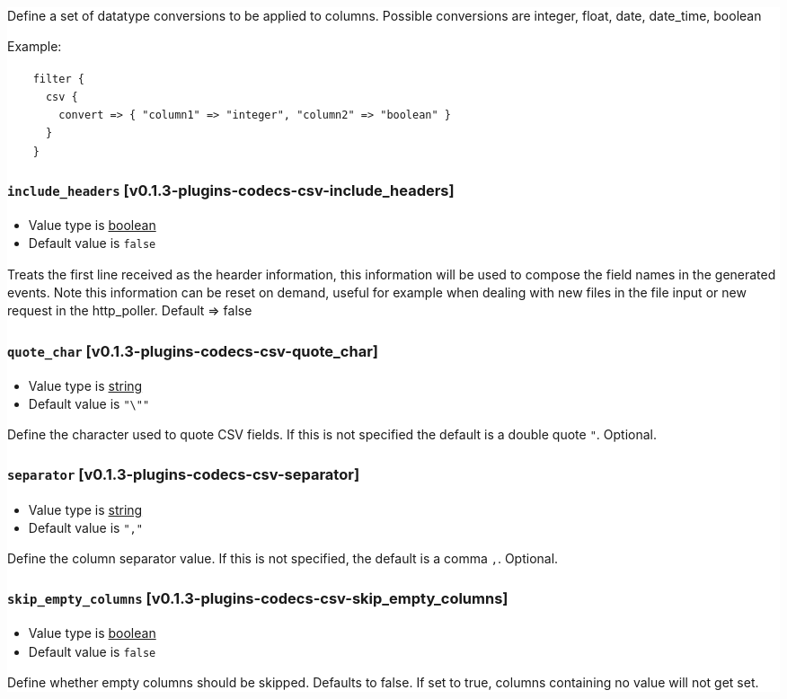 Define a set of datatype conversions to be applied to columns. Possible conversions are integer, float, date, date\_time, boolean

Example:

```
    filter {
      csv {
        convert => { "column1" => "integer", "column2" => "boolean" }
      }
    }
```

### `include_headers` [v0.1.3-plugins-codecs-csv-include_headers]

* Value type is [boolean](/lsr/value-types.md#boolean)
* Default value is `false`

Treats the first line received as the hearder information, this information will be used to compose the field names in the generated events. Note this information can be reset on demand, useful for example when dealing with new files in the file input or new request in the http\_poller. Default ⇒ false

### `quote_char` [v0.1.3-plugins-codecs-csv-quote_char]

* Value type is [string](/lsr/value-types.md#string)
* Default value is `"\""`

Define the character used to quote CSV fields. If this is not specified the default is a double quote `"`. Optional.

### `separator` [v0.1.3-plugins-codecs-csv-separator]

* Value type is [string](/lsr/value-types.md#string)
* Default value is `","`

Define the column separator value. If this is not specified, the default is a comma `,`. Optional.

### `skip_empty_columns` [v0.1.3-plugins-codecs-csv-skip_empty_columns]

* Value type is [boolean](/lsr/value-types.md#boolean)
* Default value is `false`

Define whether empty columns should be skipped. Defaults to false. If set to true, columns containing no value will not get set.
